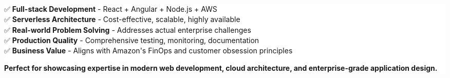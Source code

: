 ✅ **Full-stack Development** - React + Angular + Node.js + AWS  
✅ **Serverless Architecture** - Cost-effective, scalable, highly available  
✅ **Real-world Problem Solving** - Addresses actual enterprise challenges  
✅ **Production Quality** - Comprehensive testing, monitoring, documentation  
✅ **Business Value** - Aligns with Amazon's FinOps and customer obsession principles  

**Perfect for showcasing expertise in modern web development, cloud architecture, and enterprise-grade application design.**